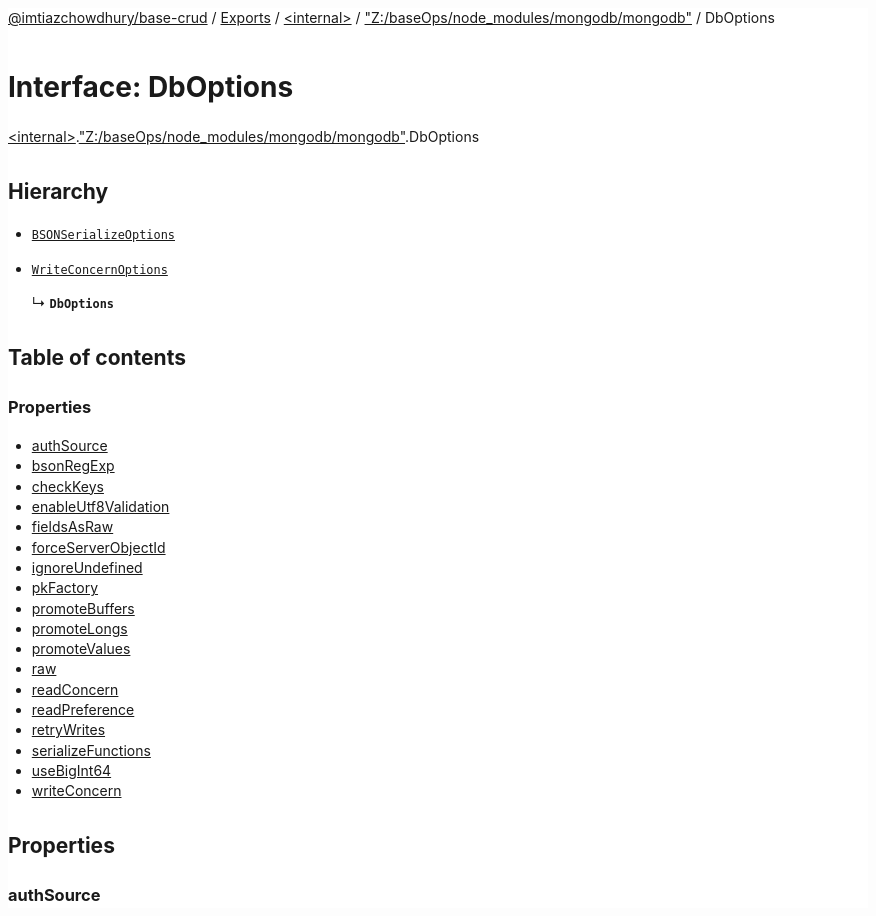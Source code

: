 [@imtiazchowdhury/base-crud](../README.md) / [Exports](../modules.md) / [\<internal\>](../modules/internal_.md) / ["Z:/baseOps/node\_modules/mongodb/mongodb"](../modules/internal_._Z__baseOps_node_modules_mongodb_mongodb_.md) / DbOptions

# Interface: DbOptions

[\<internal\>](../modules/internal_.md).["Z:/baseOps/node\_modules/mongodb/mongodb"](../modules/internal_._Z__baseOps_node_modules_mongodb_mongodb_.md).DbOptions

## Hierarchy

- [`BSONSerializeOptions`](internal_._Z__baseOps_node_modules_mongodb_mongodb_.BSONSerializeOptions.md)

- [`WriteConcernOptions`](internal_._Z__baseOps_node_modules_mongodb_mongodb_.WriteConcernOptions.md)

  ↳ **`DbOptions`**

## Table of contents

### Properties

- [authSource](internal_._Z__baseOps_node_modules_mongodb_mongodb_.DbOptions.md#authsource)
- [bsonRegExp](internal_._Z__baseOps_node_modules_mongodb_mongodb_.DbOptions.md#bsonregexp)
- [checkKeys](internal_._Z__baseOps_node_modules_mongodb_mongodb_.DbOptions.md#checkkeys)
- [enableUtf8Validation](internal_._Z__baseOps_node_modules_mongodb_mongodb_.DbOptions.md#enableutf8validation)
- [fieldsAsRaw](internal_._Z__baseOps_node_modules_mongodb_mongodb_.DbOptions.md#fieldsasraw)
- [forceServerObjectId](internal_._Z__baseOps_node_modules_mongodb_mongodb_.DbOptions.md#forceserverobjectid)
- [ignoreUndefined](internal_._Z__baseOps_node_modules_mongodb_mongodb_.DbOptions.md#ignoreundefined)
- [pkFactory](internal_._Z__baseOps_node_modules_mongodb_mongodb_.DbOptions.md#pkfactory)
- [promoteBuffers](internal_._Z__baseOps_node_modules_mongodb_mongodb_.DbOptions.md#promotebuffers)
- [promoteLongs](internal_._Z__baseOps_node_modules_mongodb_mongodb_.DbOptions.md#promotelongs)
- [promoteValues](internal_._Z__baseOps_node_modules_mongodb_mongodb_.DbOptions.md#promotevalues)
- [raw](internal_._Z__baseOps_node_modules_mongodb_mongodb_.DbOptions.md#raw)
- [readConcern](internal_._Z__baseOps_node_modules_mongodb_mongodb_.DbOptions.md#readconcern)
- [readPreference](internal_._Z__baseOps_node_modules_mongodb_mongodb_.DbOptions.md#readpreference)
- [retryWrites](internal_._Z__baseOps_node_modules_mongodb_mongodb_.DbOptions.md#retrywrites)
- [serializeFunctions](internal_._Z__baseOps_node_modules_mongodb_mongodb_.DbOptions.md#serializefunctions)
- [useBigInt64](internal_._Z__baseOps_node_modules_mongodb_mongodb_.DbOptions.md#usebigint64)
- [writeConcern](internal_._Z__baseOps_node_modules_mongodb_mongodb_.DbOptions.md#writeconcern)

## Properties

### authSource
